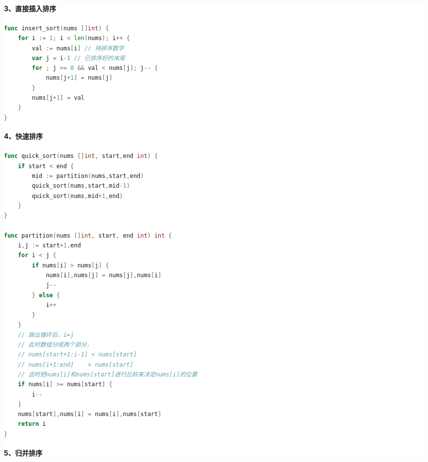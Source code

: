 

#### 3、直接插入排序

```go
func insert_sort(nums []int) {
	for i := 1; i < len(nums); i++ {
		val := nums[i] // 待排序数字
		var j = i-1 // 已排序好的末尾
		for ; j >= 0 && val < nums[j]; j-- {
			nums[j+1] = nums[j]
		}
		nums[j+1] = val
	}
}
```



#### 4、快速排序

```go
func quick_sort(nums []int, start,end int) {
	if start < end {
		mid := partition(nums,start,end)
		quick_sort(nums,start,mid-1)
		quick_sort(nums,mid+1,end)
	}
}

func partition(nums []int, start, end int) int {
	i,j := start+1,end
	for i < j {
		if nums[i] > nums[j] {
			nums[i],nums[j] = nums[j],nums[i]
			j--
		} else {
			i++
		}
	}
	// 跳出循环后，i=j
	// 此时数组分成两个部分，
	// nums[start+1:i-1] < nums[start]
	// nums[i+1:end] 	> nums[start]
	// 这时把nums[i]和nums[start]进行比较来决定nums[i]的位置
	if nums[i] >= nums[start] {
		i--
	}
	nums[start],nums[i] = nums[i],nums[start]
	return i
}
```



#### 5、归并排序
